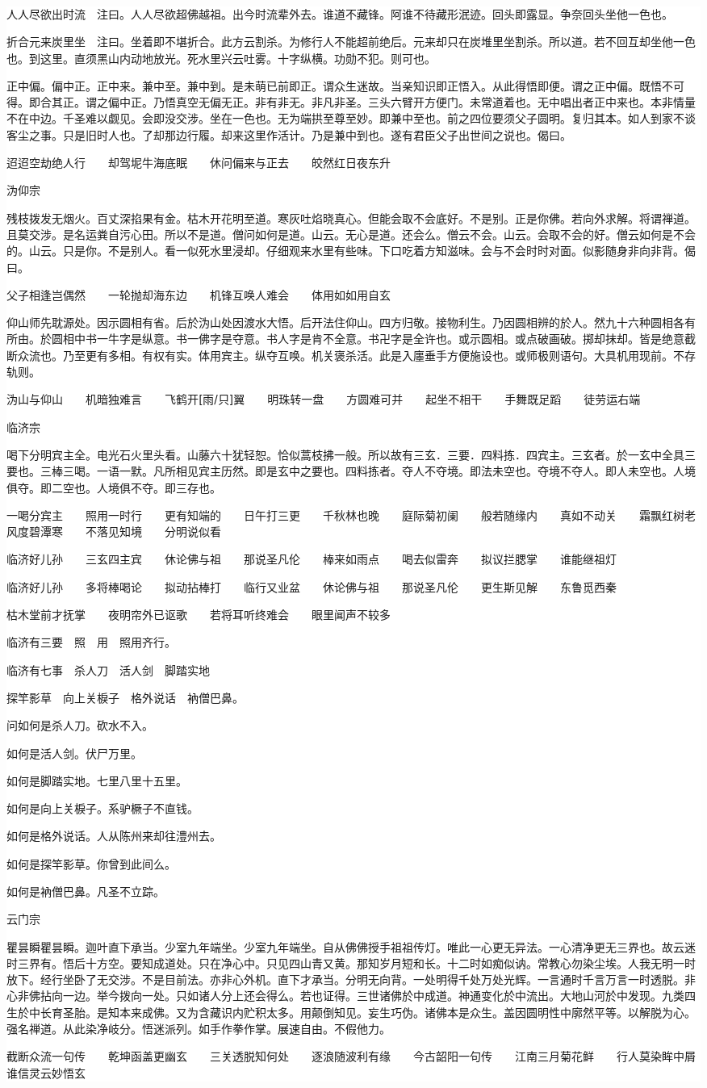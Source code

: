 人人尽欲出时流　注曰。人人尽欲超佛越祖。出今时流辈外去。谁道不藏锋。阿谁不待藏形泯迹。回头即露显。争奈回头坐他一色也。  

折合元来炭里坐　注曰。坐着即不堪折合。此方云割杀。为修行人不能超前绝后。元来却只在炭堆里坐割杀。所以道。若不回互却坐他一色也。到这里。直须黑山内动地放光。死水里兴云吐雾。十字纵横。功勋不犯。则可也。  

正中偏。偏中正。正中来。兼中至。兼中到。是未萌已前即正。谓众生迷故。当亲知识即正悟入。从此得悟即便。谓之正中偏。既悟不可得。即合其正。谓之偏中正。乃悟真空无偏无正。非有非无。非凡非圣。三头六臂开方便门。未常道着也。无中唱出者正中来也。本非情量不在中边。千圣难以觑见。会即没交涉。坐在一色也。无为端拱至尊至妙。即兼中至也。前之四位要须父子圆明。复归其本。如人到家不谈客尘之事。只是旧时人也。了却那边行履。却来这里作活计。乃是兼中到也。遂有君臣父子出世间之说也。偈曰。  

迢迢空劫绝人行　　却驾坭牛海底眠　　休问偏来与正去　　皎然红日夜东升  

沩仰宗  

残枝拨发无烟火。百丈深掐果有金。枯木开花明至道。寒灰吐焰晓真心。但能会取不会底好。不是别。正是你佛。若向外求解。将谓禅道。且莫交涉。是名运粪自污心田。所以不是道。僧问如何是道。山云。无心是道。还会么。僧云不会。山云。会取不会的好。僧云如何是不会的。山云。只是你。不是别人。看一似死水里浸却。仔细观来水里有些味。下口吃着方知滋味。会与不会时时对面。似影随身非向非背。偈曰。  

父子相逢岂偶然　　一轮抛却海东边　　机锋互唤人难会　　体用如如用自玄  

仰山师先耽源处。因示圆相有省。后於沩山处因渡水大悟。后开法住仰山。四方归敬。接物利生。乃因圆相辨的於人。然九十六种圆相各有所由。於圆相中书一牛字是纵意。书一佛字是夺意。书人字是肯不全意。书卍字是全许也。或示圆相。或点破画破。掷却抹却。皆是绝意截断众流也。乃至更有多相。有权有实。体用宾主。纵夺互唤。机关褒杀活。此是入廛垂手方便施设也。或师极则语句。大具机用现前。不存轨则。  

沩山与仰山　　机暗独难言　　飞鹤开[雨/只]翼　　明珠转一盘　　方圆难可并　　起坐不相干　　手舞既足蹈　　徒劳运右端  

临济宗  

喝下分明宾主全。电光石火里头看。山藤六十犹轻恕。恰似蒿枝拂一般。所以故有三玄．三要．四料拣．四宾主。三玄者。於一玄中全具三要也。三棒三喝。一语一默。凡所相见宾主历然。即是玄中之要也。四料拣者。夺人不夺境。即法未空也。夺境不夺人。即人未空也。人境俱夺。即二空也。人境俱不夺。即三存也。  

一喝分宾主　　照用一时行　　更有知端的　　日午打三更　　千秋林也晚　　庭际菊初阑　　般若随缘内　　真如不动关　　霜飘红树老　　风度碧潭寒　　不落见知境　　分明说似看  

临济好儿孙　　三玄四主宾　　休论佛与祖　　那说圣凡伦　　棒来如雨点　　喝去似雷奔　　拟议拦腮掌　　谁能继祖灯  

临济好儿孙　　多将棒喝论　　拟动拈棒打　　临行又业盆　　休论佛与祖　　那说圣凡伦　　更生斯见解　　东鲁觅西秦  

枯木堂前才抚掌　　夜明帘外已讴歌　　若将耳听终难会　　眼里闻声不较多  

临济有三要　照　用　照用齐行。  

临济有七事　杀人刀　活人剑　脚踏实地  

探竿影草　向上关棙子　格外说话　衲僧巴鼻。  

问如何是杀人刀。砍水不入。  

如何是活人剑。伏尸万里。  

如何是脚踏实地。七里八里十五里。  

如何是向上关棙子。系驴橛子不直钱。  

如何是格外说话。人从陈州来却往澧州去。  

如何是探竿影草。你曾到此间么。  

如何是衲僧巴鼻。凡圣不立踪。  

云门宗  

瞿昙瞬瞿昙瞬。迦叶直下承当。少室九年端坐。少室九年端坐。自从佛佛授手祖祖传灯。唯此一心更无异法。一心清净更无三界也。故云迷时三界有。悟后十方空。要知成道处。只在净心中。只见四山青又黄。那知岁月短和长。十二时如痴似讷。常教心勿染尘埃。人我无明一时放下。经行坐卧了无交涉。不是目前法。亦非心外机。直下才承当。分明无向背。一处明得千处万处光辉。一言通时千言万言一时透脱。非心非佛拈向一边。举今拨向一处。只如诸人分上还会得么。若也证得。三世诸佛於中成道。神通变化於中流出。大地山河於中发现。九类四生於中长育圣胎。是知本来成佛。又为含藏识内贮积太多。用颠倒知见。妄生巧伪。诸佛本是众生。盖因圆明性中廓然平等。以解脱为心。强名禅道。从此染净岐分。悟迷派列。如手作拳作掌。展速自由。不假他力。  

截断众流一句传　　乾坤函盖更幽玄　　三关透脱知何处　　逐浪随波利有缘　　今古韶阳一句传　　江南三月菊花鲜　　行人莫染眸中屑　　谁信灵云妙悟玄  
